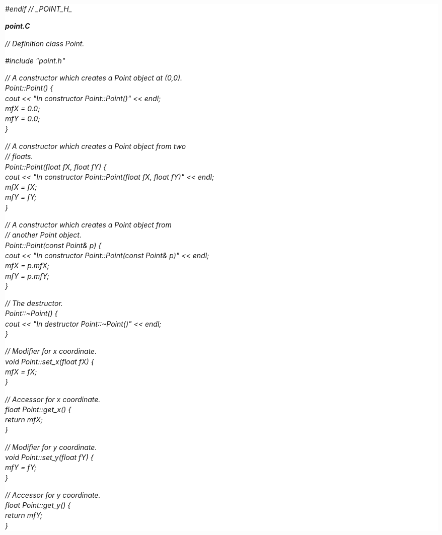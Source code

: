 _#endif // \_POINT\_H\__  
 

_**point.C**_

_// Definition class Point._

_#include "point.h"_

_// A constructor which creates a Point object at (0,0)._  
_Point::Point() {_  
 _cout \<\< "In constructor Point::Point()" \<\< endl;_  
 _mfX = 0.0;_  
 _mfY = 0.0;_  
_}_

_// A constructor which creates a Point object from two_  
_// floats._  
_Point::Point(float fX, float fY) {_  
 _cout \<\< "In constructor Point::Point(float fX, float fY)" \<\< endl;_  
 _mfX = fX;_  
 _mfY = fY;_  
_}_

_// A constructor which creates a Point object from_  
_// another Point object._  
_Point::Point(const Point& p) {_  
 _cout \<\< "In constructor Point::Point(const Point& p)" \<\< endl;_  
 _mfX = p.mfX;_  
 _mfY = p.mfY;_  
_}_

_// The destructor._  
_Point::~Point() {_  
 _cout \<\< "In destructor Point::~Point()" \<\< endl;_  
_}_

_// Modifier for x coordinate._  
_void Point::set\_x(float fX) {_  
 _mfX = fX;_  
_}_

_// Accessor for x coordinate._  
_float Point::get\_x() {_  
 _return mfX;_  
_}_

_// Modifier for y coordinate._  
_void Point::set\_y(float fY) {_  
 _mfY = fY;_  
_}_

_// Accessor for y coordinate._  
_float Point::get\_y() {_  
 _return mfY;_  
_}_  
 